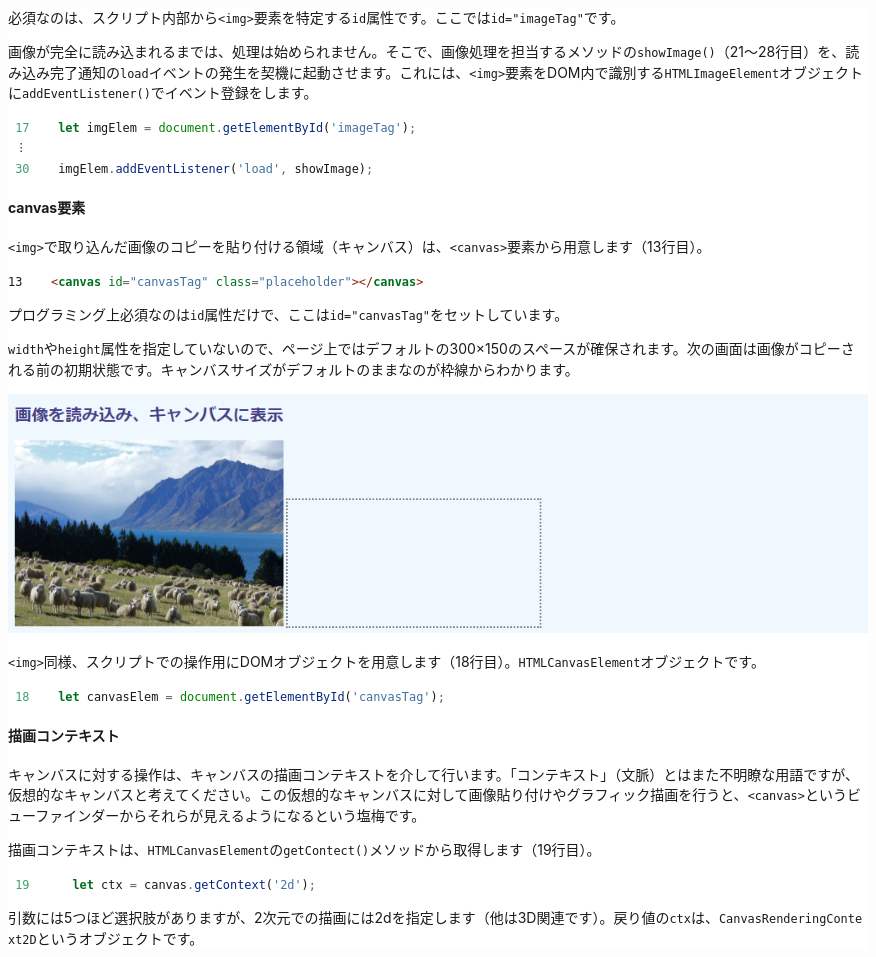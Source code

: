 必須なのは、スクリプト内部から`<img>`要素を特定する`id`属性です。ここでは`id="imageTag"`です。

画像が完全に読み込まれるまでは、処理は始められません。そこで、画像処理を担当するメソッドの`showImage()`（21～28行目）を、読み込み完了通知の`load`イベントの発生を契機に起動させます。これには、`<img>`要素をDOM内で識別する`HTMLImageElement`オブジェクトに`addEventListener()`でイベント登録をします。

```javascript
 17    let imgElem = document.getElementById('imageTag');
 ︙
 30    imgElem.addEventListener('load', showImage);
``` 

#### canvas要素

`<img>`で取り込んだ画像のコピーを貼り付ける領域（キャンバス）は、`<canvas>`要素から用意します（13行目）。

```html
13    <canvas id="canvasTag" class="placeholder"></canvas>
```

プログラミング上必須なのは`id`属性だけで、ここは`id="canvasTag"`をセットしています。

`width`や`height`属性を指定していないので、ページ上ではデフォルトの300×150のスペースが確保されます。次の画面は画像がコピーされる前の初期状態です。キャンバスサイズがデフォルトのままなのが枠線からわかります。

<img src="Images/Ch01/html-image-2.png">

`<img>`同様、スクリプトでの操作用にDOMオブジェクトを用意します（18行目）。`HTMLCanvasElement`オブジェクトです。

```javascript
 18    let canvasElem = document.getElementById('canvasTag');
```

#### 描画コンテキスト

キャンバスに対する操作は、キャンバスの描画コンテキストを介して行います。「コンテキスト」（文脈）とはまた不明瞭な用語ですが、仮想的なキャンバスと考えてください。この仮想的なキャンバスに対して画像貼り付けやグラフィック描画を行うと、`<canvas>`というビューファインダーからそれらが見えるようになるという塩梅です。

描画コンテキストは、`HTMLCanvasElement`の`getContect()`メソッドから取得します（19行目）。

```javascript
 19      let ctx = canvas.getContext('2d');
```

引数には5つほど選択肢がありますが、2次元での描画には2dを指定します（他は3D関連です）。戻り値の`ctx`は、`CanvasRenderingContext2D`というオブジェクトです。
